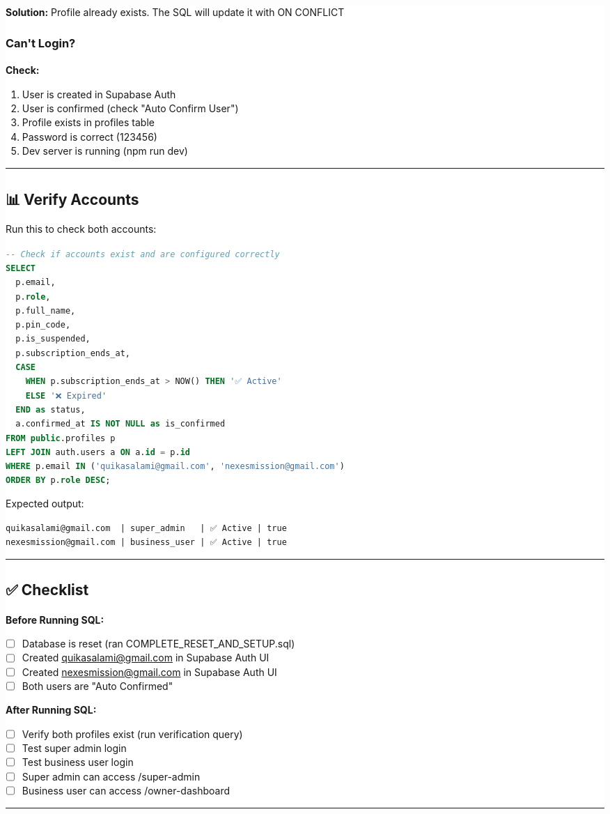 **Solution:** Profile already exists. The SQL will update it with ON CONFLICT

### Can't Login?
**Check:**
1. User is created in Supabase Auth
2. User is confirmed (check "Auto Confirm User")
3. Profile exists in profiles table
4. Password is correct (123456)
5. Dev server is running (npm run dev)

---

## 📊 Verify Accounts

Run this to check both accounts:

```sql
-- Check if accounts exist and are configured correctly
SELECT 
  p.email,
  p.role,
  p.full_name,
  p.pin_code,
  p.is_suspended,
  p.subscription_ends_at,
  CASE 
    WHEN p.subscription_ends_at > NOW() THEN '✅ Active'
    ELSE '❌ Expired'
  END as status,
  a.confirmed_at IS NOT NULL as is_confirmed
FROM public.profiles p
LEFT JOIN auth.users a ON a.id = p.id
WHERE p.email IN ('quikasalami@gmail.com', 'nexesmission@gmail.com')
ORDER BY p.role DESC;
```

Expected output:
```
quikasalami@gmail.com  | super_admin   | ✅ Active | true
nexesmission@gmail.com | business_user | ✅ Active | true
```

---

## ✅ Checklist

**Before Running SQL:**
- [ ] Database is reset (ran COMPLETE_RESET_AND_SETUP.sql)
- [ ] Created quikasalami@gmail.com in Supabase Auth UI
- [ ] Created nexesmission@gmail.com in Supabase Auth UI
- [ ] Both users are "Auto Confirmed"

**After Running SQL:**
- [ ] Verify both profiles exist (run verification query)
- [ ] Test super admin login
- [ ] Test business user login
- [ ] Super admin can access /super-admin
- [ ] Business user can access /owner-dashboard

---
